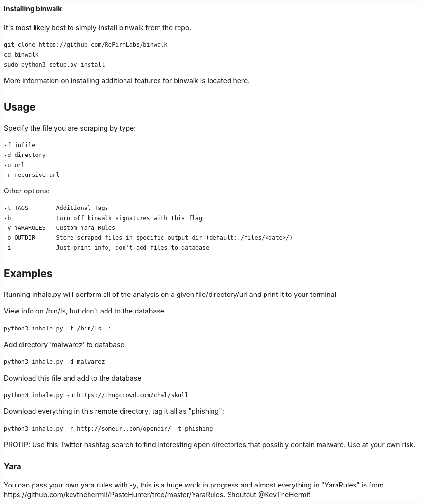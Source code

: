 #### Installing binwalk

It's most likely best to simply install binwalk from the [repo](https://github.com/ReFirmLabs/binwalk). 

    git clone https://github.com/ReFirmLabs/binwalk
    cd binwalk
    sudo python3 setup.py install

More information on installing additional features for binwalk is located [here](https://github.com/ReFirmLabs/binwalk/blob/master/INSTALL.md).

## Usage 

Specify the file you are scraping by type:

    -f infile    
    -d directory
    -u url
    -r recursive url

Other options:

    -t TAGS        Additional Tags
    -b             Turn off binwalk signatures with this flag
    -y YARARULES   Custom Yara Rules
    -o OUTDIR      Store scraped files in specific output dir (default:./files/<date>/)
    -i             Just print info, don't add files to database

## Examples

Running inhale.py will perform all of the analysis on a given file/directory/url and print it to your terminal.

View info on /bin/ls, but don't add to the database

    python3 inhale.py -f /bin/ls -i 

Add directory 'malwarez' to database

    python3 inhale.py -d malwarez

Download this file and add to the database

    python3 inhale.py -u https://thugcrowd.com/chal/skull

Download everything in this remote directory, tag it all as "phishing":

    python3 inhale.py -r http://someurl.com/opendir/ -t phishing

PROTIP: Use [this](https://twitter.com/search?q=%23opendir&f=live) Twitter hashtag search to find interesting open directories that possibly contain malware. Use at your own risk.

### Yara

You can pass your own yara rules with -y, this is a huge work in progress and almost everything in "YaraRules" is from https://github.com/kevthehermit/PasteHunter/tree/master/YaraRules. Shoutout [@KevTheHermit](https://twitter.com/kevthehermit)
